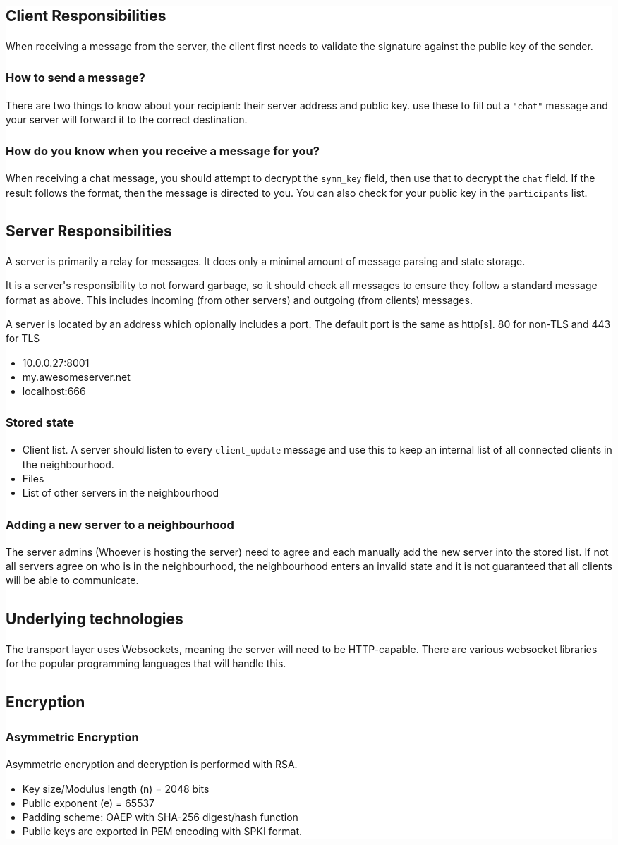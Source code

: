 
## Client Responsibilities
When receiving a message from the server, the client first needs to validate the signature against the public key of the sender.

### How to send a message?
There are two things to know about your recipient: their server address and public key. use these to fill out a `"chat"` message and your server will forward it to the correct destination.

### How do you know when you receive a message for you?
When receiving a chat message, you should attempt to decrypt the `symm_key` field, then use that to decrypt the `chat` field. If the result follows the format, then the message is directed to you. You can also check for your public key in the `participants` list.


## Server Responsibilities
A server is primarily a relay for messages. It does only a minimal amount of message parsing and state storage.

It is a server's responsibility to not forward garbage, so it should check all messages to ensure they follow a standard message format as above. This includes incoming (from other servers) and outgoing (from clients) messages.

A server is located by an address which opionally includes a port. The default port is the same as http[s]. 80 for non-TLS and 443 for TLS
- 10.0.0.27:8001
- my.awesomeserver.net
- localhost:666

### Stored state
- Client list. A server should listen to every `client_update` message and use this to keep an internal list of all connected clients in the neighbourhood.
- Files
- List of other servers in the neighbourhood

### Adding a new server to a neighbourhood
The server admins (Whoever is hosting the server) need to agree and each manually add the new server into the stored list.
If not all servers agree on who is in the neighbourhood, the neighbourhood enters an invalid state and it is not guaranteed that all clients will be able to communicate.


## Underlying technologies
The transport layer uses Websockets, meaning the server will need to be HTTP-capable. There are various websocket libraries for the popular programming languages that will handle this.

## Encryption
### Asymmetric Encryption
Asymmetric encryption and decryption is performed with RSA.
- Key size/Modulus length (n) = 2048 bits
- Public exponent (e) = 65537
- Padding scheme: OAEP with SHA-256 digest/hash function
- Public keys are exported in PEM encoding with SPKI format.
